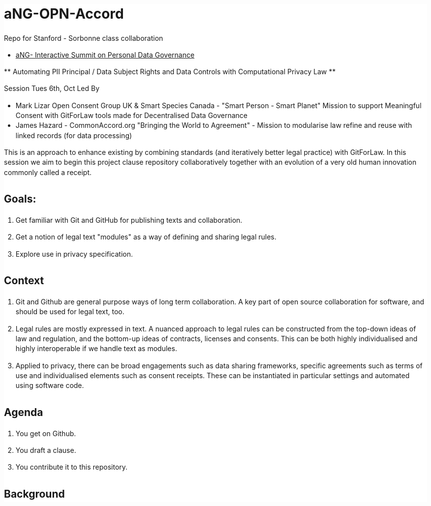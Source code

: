 # aNG-OPN-Accord
Repo for Stanford - Sorbonne class collaboration

*  [aNG- Interactive Summit on Personal Data Governance](https://www.anewgovernance.org/2020/09/17/interactive-summit-on-personal-data-governance/)

** Automating PII Principal / Data Subject Rights and Data Controls with Computational Privacy Law **

Session Tues 6th, Oct Led By
- Mark Lizar Open Consent Group UK & Smart Species Canada - "Smart Person - Smart Planet" Mission to support Meaningful Consent with GitForLaw tools made for Decentralised Data Governance  
- James Hazard - CommonAccord.org  "Bringing the World to Agreement" - Mission to modularise law refine and reuse with linked records (for data processing)

This is an approach to enhance existing by combining standards (and iteratively better legal practice) with GitForLaw.  In this session we aim to begin this project clause repository collaboratively together with an evolution of a very old human innovation commonly called a receipt.


## Goals:

1. Get familiar with Git and GitHub for publishing texts and collaboration.

1. Get a notion of legal text "modules" as a way of defining and sharing legal rules.

1. Explore use in privacy specification.


## Context

1. Git and Github are general purpose ways of long term collaboration.  A key part of open source collaboration for software, and should be used for legal text, too.

1. Legal rules are mostly expressed in text.  A nuanced approach to legal rules can be constructed from the top-down ideas of law and regulation, and the bottom-up ideas of contracts, licenses and consents.  This can be both highly individualised and highly interoperable if we handle text as modules.

1. Applied to privacy, there can be broad engagements such as data sharing frameworks, specific agreements such as terms of use and individualised elements such as consent receipts.  These can be instantiated in particular settings and automated using software code.


## Agenda

1. You get on Github.

1. You draft a clause.

1. You contribute it to this repository.


## Background
